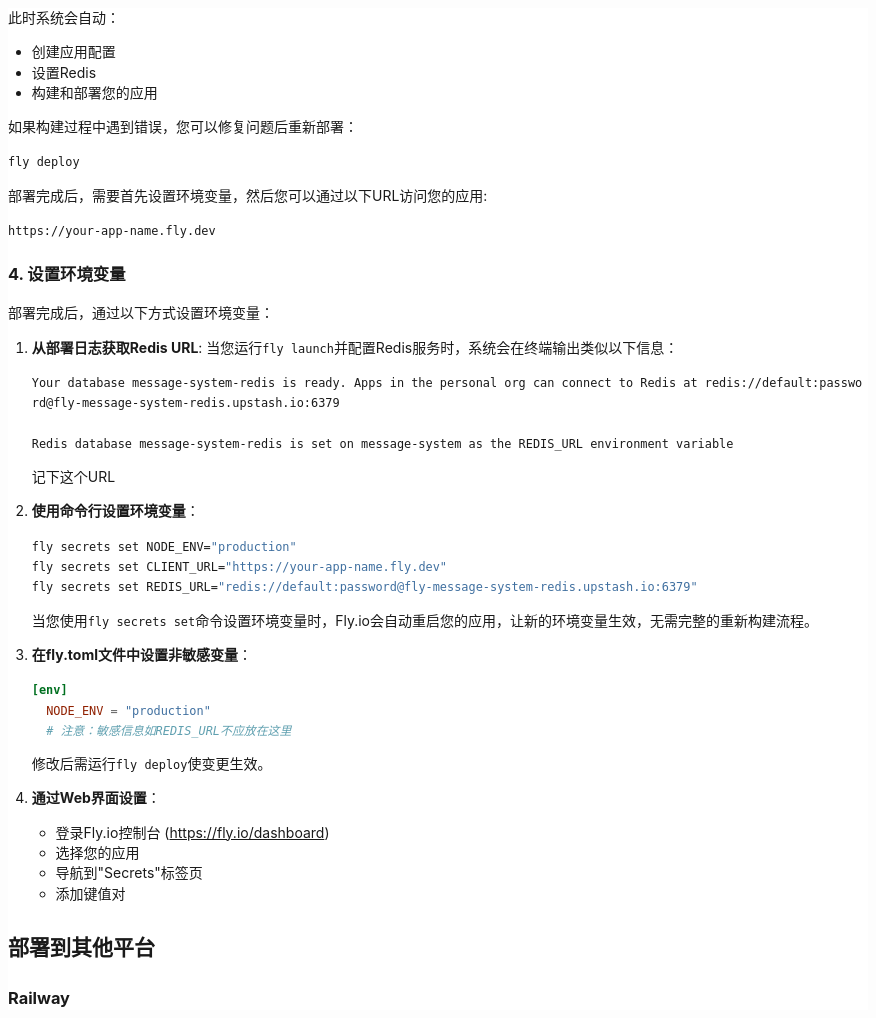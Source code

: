 此时系统会自动：
- 创建应用配置
- 设置Redis
- 构建和部署您的应用

如果构建过程中遇到错误，您可以修复问题后重新部署：

```bash
fly deploy
```

部署完成后，需要首先设置环境变量，然后您可以通过以下URL访问您的应用:

```
https://your-app-name.fly.dev
```

### 4. 设置环境变量

部署完成后，通过以下方式设置环境变量：

1. **从部署日志获取Redis URL**:
   当您运行`fly launch`并配置Redis服务时，系统会在终端输出类似以下信息：
   ```
   Your database message-system-redis is ready. Apps in the personal org can connect to Redis at redis://default:password@fly-message-system-redis.upstash.io:6379
   
   Redis database message-system-redis is set on message-system as the REDIS_URL environment variable
   ```
   记下这个URL

2. **使用命令行设置环境变量**：
   ```bash
   fly secrets set NODE_ENV="production"
   fly secrets set CLIENT_URL="https://your-app-name.fly.dev"
   fly secrets set REDIS_URL="redis://default:password@fly-message-system-redis.upstash.io:6379"
   ```
   当您使用`fly secrets set`命令设置环境变量时，Fly.io会自动重启您的应用，让新的环境变量生效，无需完整的重新构建流程。

3. **在fly.toml文件中设置非敏感变量**：
   ```toml
   [env]
     NODE_ENV = "production"
     # 注意：敏感信息如REDIS_URL不应放在这里
   ```
   修改后需运行`fly deploy`使变更生效。

4. **通过Web界面设置**：
   - 登录Fly.io控制台 (https://fly.io/dashboard)
   - 选择您的应用
   - 导航到"Secrets"标签页
   - 添加键值对

## 部署到其他平台

### Railway
